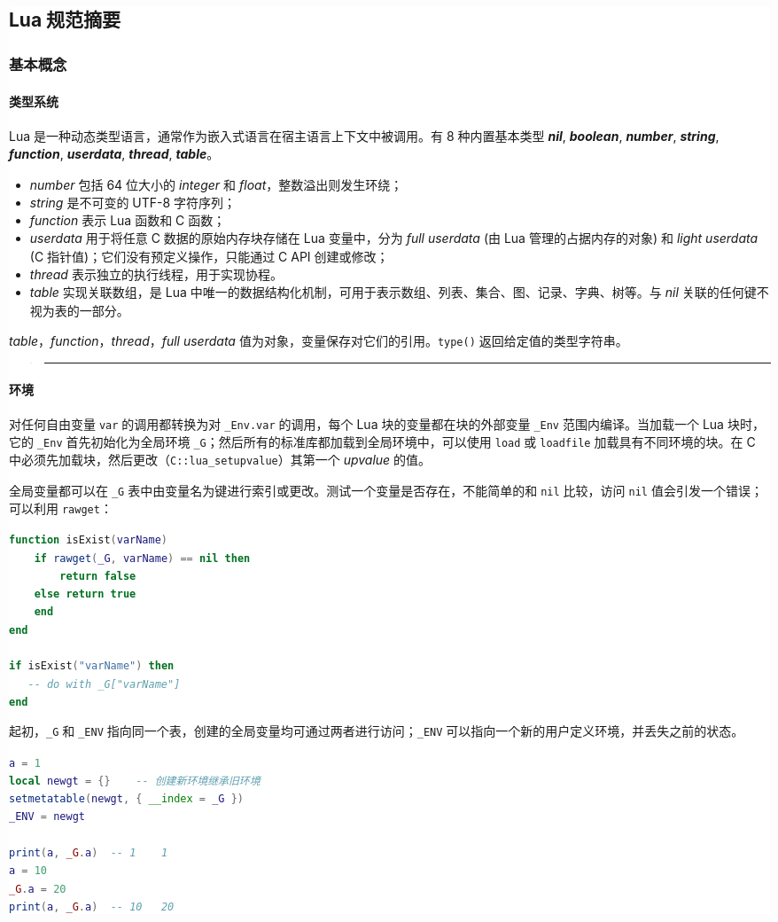 ## Lua 规范摘要

### 基本概念

#### 类型系统

Lua 是一种动态类型语言，通常作为嵌入式语言在宿主语言上下文中被调用。有 8 种内置基本类型 ***nil***, ***boolean***, ***number***, ***string***, ***function***, ***userdata***, ***thread***, ***table***。
- *number* 包括 64 位大小的 *integer* 和 *float*，整数溢出则发生环绕；
- *string* 是不可变的 UTF-8 字符序列；
- *function* 表示 Lua 函数和 C 函数；
- *userdata* 用于将任意 C 数据的原始内存块存储在 Lua 变量中，分为 *full userdata* (由 Lua 管理的占据内存的对象) 和 *light userdata* (C 指针值)；它们没有预定义操作，只能通过 C API 创建或修改；
- *thread* 表示独立的执行线程，用于实现协程。
- *table* 实现关联数组，是 Lua 中唯一的数据结构化机制，可用于表示数组、列表、集合、图、记录、字典、树等。与 *nil* 关联的任何键不视为表的一部分。

*table*，*function*，*thread*，*full userdata* 值为对象，变量保存对它们的引用。`type()` 返回给定值的类型字符串。

>---
#### 环境

对任何自由变量 `var` 的调用都转换为对 `_Env.var` 的调用，每个 Lua 块的变量都在块的外部变量 `_Env` 范围内编译。当加载一个 Lua 块时，它的 `_Env` 首先初始化为全局环境 `_G`；然后所有的标准库都加载到全局环境中，可以使用 `load` 或 `loadfile` 加载具有不同环境的块。在 C 中必须先加载块，然后更改（`C::lua_setupvalue`）其第一个 *upvalue* 的值。 

全局变量都可以在 `_G` 表中由变量名为键进行索引或更改。测试一个变量是否存在，不能简单的和 `nil` 比较，访问 `nil` 值会引发一个错误；可以利用 `rawget`：

```lua
function isExist(varName)
    if rawget(_G, varName) == nil then
        return false
    else return true
    end
end

if isExist("varName") then
   -- do with _G["varName"] 
end
```

起初，`_G` 和 `_ENV` 指向同一个表，创建的全局变量均可通过两者进行访问；`_ENV` 可以指向一个新的用户定义环境，并丢失之前的状态。

```lua  
a = 1     
local newgt = {}    -- 创建新环境继承旧环境
setmetatable(newgt, { __index = _G })
_ENV = newgt

print(a, _G.a)  -- 1    1
a = 10
_G.a = 20
print(a, _G.a)  -- 10   20
```
